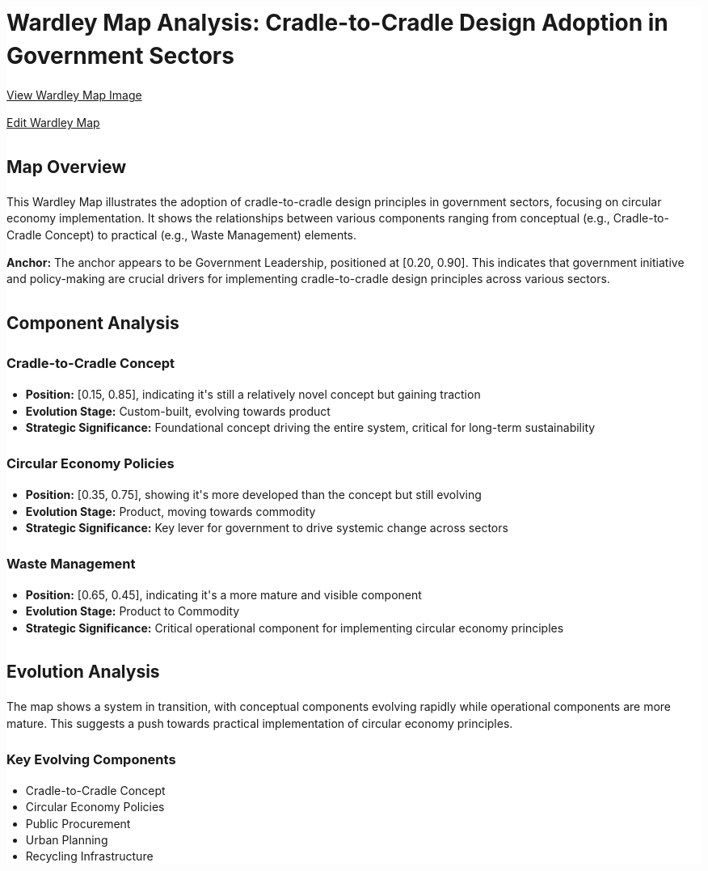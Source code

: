 # Wardley Map Analysis: Cradle-to-Cradle Design Adoption in Government Sectors

[View Wardley Map Image](https://images.wardleymaps.ai/wardleymaps/map_d19f67e9-9939-459a-8c51-3c7e5d77005e.png)

[Edit Wardley Map](https://create.wardleymaps.ai/#clone:f17529277f104e6dbe)

## Map Overview

This Wardley Map illustrates the adoption of cradle-to-cradle design principles in government sectors, focusing on circular economy implementation. It shows the relationships between various components ranging from conceptual (e.g., Cradle-to-Cradle Concept) to practical (e.g., Waste Management) elements.

**Anchor:** The anchor appears to be Government Leadership, positioned at [0.20, 0.90]. This indicates that government initiative and policy-making are crucial drivers for implementing cradle-to-cradle design principles across various sectors.

## Component Analysis

### Cradle-to-Cradle Concept

- **Position:** [0.15, 0.85], indicating it's still a relatively novel concept but gaining traction
- **Evolution Stage:** Custom-built, evolving towards product
- **Strategic Significance:** Foundational concept driving the entire system, critical for long-term sustainability

### Circular Economy Policies

- **Position:** [0.35, 0.75], showing it's more developed than the concept but still evolving
- **Evolution Stage:** Product, moving towards commodity
- **Strategic Significance:** Key lever for government to drive systemic change across sectors

### Waste Management

- **Position:** [0.65, 0.45], indicating it's a more mature and visible component
- **Evolution Stage:** Product to Commodity
- **Strategic Significance:** Critical operational component for implementing circular economy principles

## Evolution Analysis

The map shows a system in transition, with conceptual components evolving rapidly while operational components are more mature. This suggests a push towards practical implementation of circular economy principles.

### Key Evolving Components
- Cradle-to-Cradle Concept
- Circular Economy Policies
- Public Procurement
- Urban Planning
- Recycling Infrastructure
